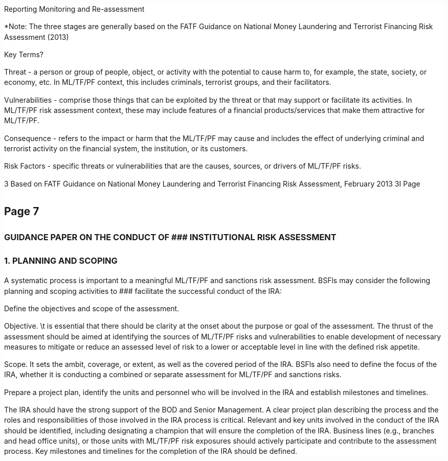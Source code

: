 Reporting Monitoring and Re-assessment

*Note: The three stages are generally based on the FATF Guidance on National Money Laundering and Terrorist Financing Risk Assessment (2013)

Key Terms?

Threat - a person or group of people, object, or activity with the potential to cause harm to, for example, the state, society, or economy, etc. In ML/TF/PF context, this includes criminals, terrorist groups, and their facilitators.

Vulnerabilities - comprise those things that can be exploited by the threat or that may support or facilitate its activities. In ML/TF/PF risk assessment context, these may include features of a financial products/services that make them attractive for ML/TF/PF.

Consequence - refers to the impact or harm that the ML/TF/PF may cause and includes the effect of underlying criminal and terrorist activity on the financial system, the institution, or its customers.

Risk Factors - specific threats or vulnerabilities that are the causes, sources, or drivers of ML/TF/PF risks.

3 Based on FATF Guidance on National Money Laundering and Terrorist Financing Risk Assessment, February 2013 3I Page

## Page 7

### GUIDANCE PAPER ON THE CONDUCT OF ### INSTITUTIONAL RISK ASSESSMENT

### 1. PLANNING AND SCOPING

A systematic process is important to a meaningful ML/TF/PF and sanctions risk assessment. BSFls may consider the following planning and scoping activities to ### facilitate the successful conduct of the IRA:

Define the objectives and scope of the assessment.

Objective. \t is essential that there should be clarity at the onset about the purpose or goal of the assessment. The thrust of the assessment should be aimed at identifying the sources of ML/TF/PF risks and vulnerabilities to enable development of necessary measures to mitigate or reduce an assessed level of risk to a lower or acceptable level in line with the defined risk appetite.

Scope. It sets the ambit, coverage, or extent, as well as the covered period of the IRA. BSFls also need to define the focus of the IRA, whether it is conducting a combined or separate assessment for ML/TF/PF and sanctions risks.

Prepare a project plan, identify the units and personnel who will be involved in the IRA and establish milestones and timelines.

The IRA should have the strong support of the BOD and Senior Management. A clear project plan describing the process and the roles and responsibilities of those involved in the IRA process is critical. Relevant and key units involved in the conduct of the IRA should be identified, including designating a champion that will ensure the completion of the IRA. Business lines (e.g., branches and head office units), or those units with ML/TF/PF risk exposures should actively participate and contribute to the assessment process. Key milestones and timelines for the completion of the IRA should be defined.
